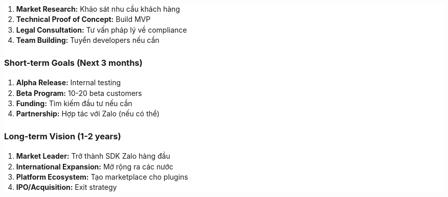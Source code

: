 1. **Market Research:** Khảo sát nhu cầu khách hàng
2. **Technical Proof of Concept:** Build MVP
3. **Legal Consultation:** Tư vấn pháp lý về compliance
4. **Team Building:** Tuyển developers nếu cần

### Short-term Goals (Next 3 months)

1. **Alpha Release:** Internal testing
2. **Beta Program:** 10-20 beta customers
3. **Funding:** Tìm kiếm đầu tư nếu cần
4. **Partnership:** Hợp tác với Zalo (nếu có thể)

### Long-term Vision (1-2 years)

1. **Market Leader:** Trở thành SDK Zalo hàng đầu
2. **International Expansion:** Mở rộng ra các nước
3. **Platform Ecosystem:** Tạo marketplace cho plugins
4. **IPO/Acquisition:** Exit strategy
